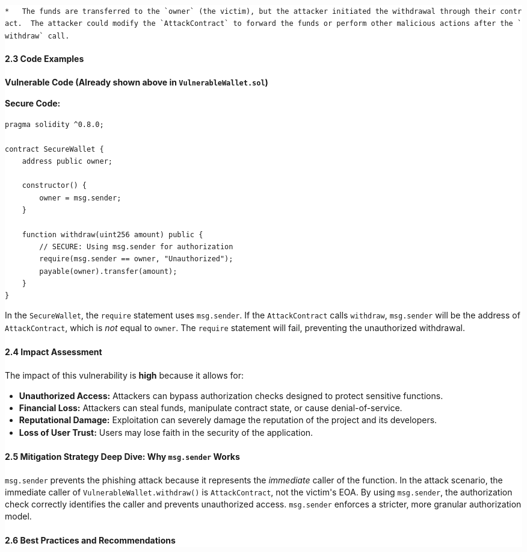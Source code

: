     *   The funds are transferred to the `owner` (the victim), but the attacker initiated the withdrawal through their contract.  The attacker could modify the `AttackContract` to forward the funds or perform other malicious actions after the `withdraw` call.

#### 2.3 Code Examples

**Vulnerable Code (Already shown above in `VulnerableWallet.sol`)**

**Secure Code:**

```solidity
pragma solidity ^0.8.0;

contract SecureWallet {
    address public owner;

    constructor() {
        owner = msg.sender;
    }

    function withdraw(uint256 amount) public {
        // SECURE: Using msg.sender for authorization
        require(msg.sender == owner, "Unauthorized");
        payable(owner).transfer(amount);
    }
}
```

In the `SecureWallet`, the `require` statement uses `msg.sender`.  If the `AttackContract` calls `withdraw`, `msg.sender` will be the address of `AttackContract`, which is *not* equal to `owner`.  The `require` statement will fail, preventing the unauthorized withdrawal.

#### 2.4 Impact Assessment

The impact of this vulnerability is **high** because it allows for:

*   **Unauthorized Access:** Attackers can bypass authorization checks designed to protect sensitive functions.
*   **Financial Loss:**  Attackers can steal funds, manipulate contract state, or cause denial-of-service.
*   **Reputational Damage:**  Exploitation can severely damage the reputation of the project and its developers.
*   **Loss of User Trust:**  Users may lose faith in the security of the application.

#### 2.5 Mitigation Strategy Deep Dive: Why `msg.sender` Works

`msg.sender` prevents the phishing attack because it represents the *immediate* caller of the function.  In the attack scenario, the immediate caller of `VulnerableWallet.withdraw()` is `AttackContract`, not the victim's EOA.  By using `msg.sender`, the authorization check correctly identifies the caller and prevents unauthorized access.  `msg.sender` enforces a stricter, more granular authorization model.

#### 2.6 Best Practices and Recommendations
